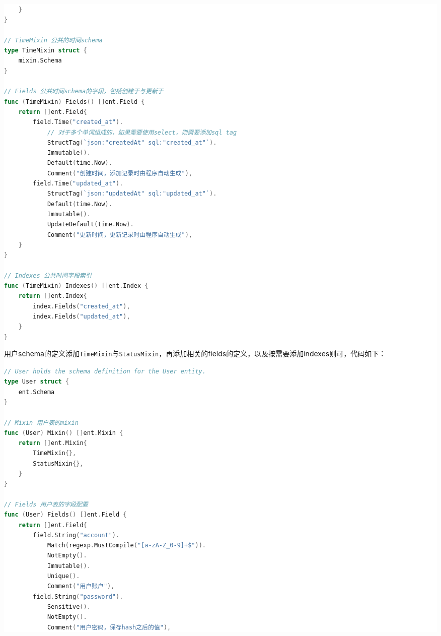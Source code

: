 ```go
	}
}

// TimeMixin 公共的时间schema
type TimeMixin struct {
	mixin.Schema
}

// Fields 公共时间schema的字段，包括创建于与更新于
func (TimeMixin) Fields() []ent.Field {
	return []ent.Field{
		field.Time("created_at").
			// 对于多个单词组成的，如果需要使用select，则需要添加sql tag
			StructTag(`json:"createdAt" sql:"created_at"`).
			Immutable().
			Default(time.Now).
			Comment("创建时间，添加记录时由程序自动生成"),
		field.Time("updated_at").
			StructTag(`json:"updatedAt" sql:"updated_at"`).
			Default(time.Now).
			Immutable().
			UpdateDefault(time.Now).
			Comment("更新时间，更新记录时由程序自动生成"),
	}
}

// Indexes 公共时间字段索引
func (TimeMixin) Indexes() []ent.Index {
	return []ent.Index{
		index.Fields("created_at"),
		index.Fields("updated_at"),
	}
}
```

用户schema的定义添加`TimeMixin`与`StatusMixin`，再添加相关的fields的定义，以及按需要添加indexes则可，代码如下：

```go
// User holds the schema definition for the User entity.
type User struct {
	ent.Schema
}

// Mixin 用户表的mixin
func (User) Mixin() []ent.Mixin {
	return []ent.Mixin{
		TimeMixin{},
		StatusMixin{},
	}
}

// Fields 用户表的字段配置
func (User) Fields() []ent.Field {
	return []ent.Field{
		field.String("account").
			Match(regexp.MustCompile("[a-zA-Z_0-9]+$")).
			NotEmpty().
			Immutable().
			Unique().
			Comment("用户账户"),
		field.String("password").
			Sensitive().
			NotEmpty().
			Comment("用户密码，保存hash之后的值"),
```